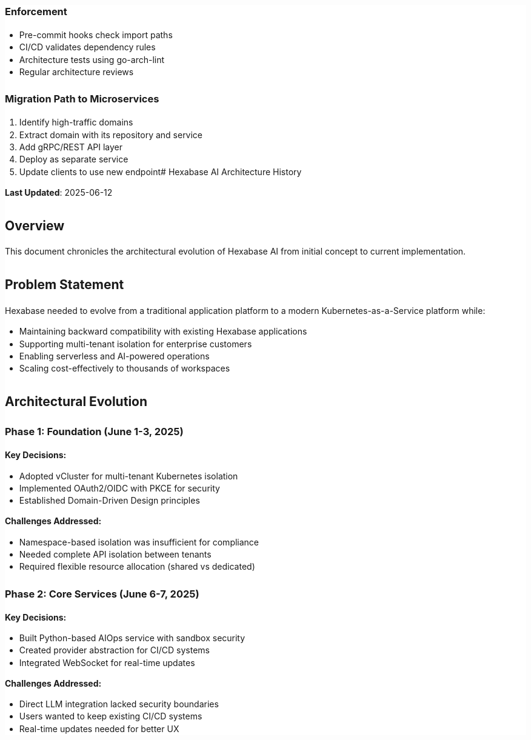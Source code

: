 ### Enforcement
- Pre-commit hooks check import paths
- CI/CD validates dependency rules
- Architecture tests using go-arch-lint
- Regular architecture reviews

### Migration Path to Microservices
1. Identify high-traffic domains
2. Extract domain with its repository and service
3. Add gRPC/REST API layer
4. Deploy as separate service
5. Update clients to use new endpoint# Hexabase AI Architecture History

**Last Updated**: 2025-06-12

## Overview

This document chronicles the architectural evolution of Hexabase AI from initial concept to current implementation.

## Problem Statement

Hexabase needed to evolve from a traditional application platform to a modern Kubernetes-as-a-Service platform while:
- Maintaining backward compatibility with existing Hexabase applications
- Supporting multi-tenant isolation for enterprise customers
- Enabling serverless and AI-powered operations
- Scaling cost-effectively to thousands of workspaces

## Architectural Evolution

### Phase 1: Foundation (June 1-3, 2025)

**Key Decisions:**
- Adopted vCluster for multi-tenant Kubernetes isolation
- Implemented OAuth2/OIDC with PKCE for security
- Established Domain-Driven Design principles

**Challenges Addressed:**
- Namespace-based isolation was insufficient for compliance
- Needed complete API isolation between tenants
- Required flexible resource allocation (shared vs dedicated)

### Phase 2: Core Services (June 6-7, 2025)

**Key Decisions:**
- Built Python-based AIOps service with sandbox security
- Created provider abstraction for CI/CD systems
- Integrated WebSocket for real-time updates

**Challenges Addressed:**
- Direct LLM integration lacked security boundaries
- Users wanted to keep existing CI/CD systems
- Real-time updates needed for better UX
